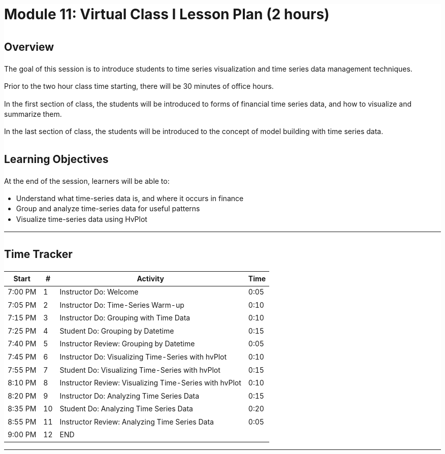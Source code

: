 # Module 11: Virtual Class I Lesson Plan (2 hours)

## Overview

The goal of this session is to introduce students to time series visualization and time series data management techniques.

Prior to the two hour class time starting, there will be 30 minutes of office hours.

In the first section of class, the students will be introduced to forms of financial time series data, and how to visualize and summarize them.

In the last section of class, the students will be introduced to the concept of model building with time series data.

## Learning Objectives

At the end of the session, learners will be able to:

* Understand what time-series data is, and where it occurs in finance
* Group and analyze time-series data for useful patterns
* Visualize time-series data using HvPlot

---

## Time Tracker

| Start   | #  | Activity                                               | Time |
| ------- | -- | ------------------------------------------------------ | ---- |
| 7:00 PM | 1  | Instructor Do: Welcome                                 | 0:05 |
| 7:05 PM | 2  | Instructor Do: Time-Series Warm-up                     | 0:10 |
| 7:15 PM | 3  | Instructor Do: Grouping with Time Data                 | 0:10 |
| 7:25 PM | 4  | Student Do: Grouping by Datetime                       | 0:15 |
| 7:40 PM | 5  | Instructor Review: Grouping by Datetime                | 0:05 |
| 7:45 PM | 6  | Instructor Do: Visualizing Time-Series with hvPlot     | 0:10 |
| 7:55 PM | 7  | Student Do: Visualizing Time-Series with hvPlot        | 0:15 |
| 8:10 PM | 8  | Instructor Review: Visualizing Time-Series with hvPlot | 0:10 |
| 8:20 PM | 9  | Instructor Do: Analyzing Time Series Data              | 0:15 |
| 8:35 PM | 10 | Student Do: Analyzing Time Series Data                 | 0:20 |
| 8:55 PM | 11 | Instructor Review: Analyzing Time Series Data          | 0:05 |
| 9:00 PM | 12 | END                                                    |      |

---
